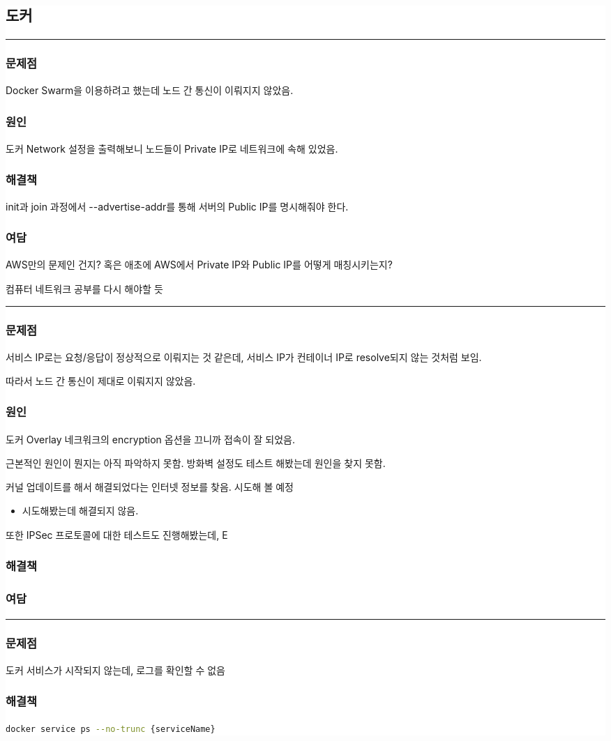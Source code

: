 ## 도커

***

### 문제점

Docker Swarm을 이용하려고 했는데 노드 간 통신이 이뤄지지 않았음.

### 원인

도커 Network 설정을 출력해보니 노드들이 Private IP로 네트워크에 속해 있었음.

### 해결책

init과 join 과정에서 --advertise-addr를 통해 서버의 Public IP를 명시해줘야 한다.

### 여담

AWS만의 문제인 건지? 혹은 애초에 AWS에서 Private IP와 Public IP를 어떻게 매칭시키는지?

컴퓨터 네트워크 공부를 다시 해야할 듯

***

### 문제점

서비스 IP로는 요청/응답이 정상적으로 이뤄지는 것 같은데, 서비스 IP가 컨테이너 IP로 resolve되지 않는 것처럼 보임.

따라서 노드 간 통신이 제대로 이뤄지지 않았음.

### 원인

도커 Overlay 네크워크의 encryption 옵션을 끄니까 접속이 잘 되었음.

근본적인 원인이 뭔지는 아직 파악하지 못함. 방화벽 설정도 테스트 해봤는데 원인을 찾지 못함.

커널 업데이트를 해서 해결되었다는 인터넷 정보를 찾음. 시도해 볼 예정

* 시도해봤는데 해결되지 않음.

또한 IPSec 프로토콜에 대한 테스트도 진행해봤는데, E

### 해결책

### 여담

***

### 문제점

도커 서비스가 시작되지 않는데, 로그를 확인할 수 없음

### 해결책

```bash
docker service ps --no-trunc {serviceName}
```
